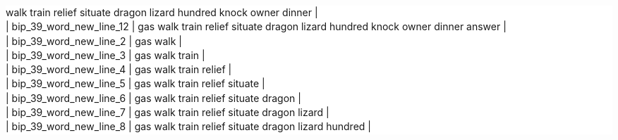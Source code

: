 walk
train
relief
situate
dragon
lizard
hundred
knock
owner
dinner |  
| bip_39_word_new_line_12 | gas
walk
train
relief
situate
dragon
lizard
hundred
knock
owner
dinner
answer |  
| bip_39_word_new_line_2 | gas
walk |  
| bip_39_word_new_line_3 | gas
walk
train |  
| bip_39_word_new_line_4 | gas
walk
train
relief |  
| bip_39_word_new_line_5 | gas
walk
train
relief
situate |  
| bip_39_word_new_line_6 | gas
walk
train
relief
situate
dragon |  
| bip_39_word_new_line_7 | gas
walk
train
relief
situate
dragon
lizard |  
| bip_39_word_new_line_8 | gas
walk
train
relief
situate
dragon
lizard
hundred |  